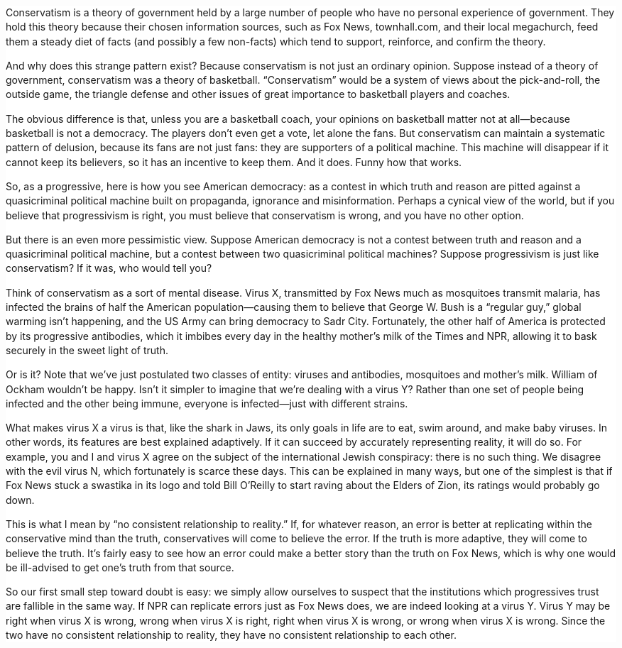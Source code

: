 Conservatism is a theory of government held by a large number of people who have no personal experience of government. They hold this theory because their chosen information sources, such as Fox News, townhall.com, and their local megachurch, feed them a steady diet of facts (and possibly a few non-facts) which tend to support, reinforce, and confirm the theory.

And why does this strange pattern exist? Because conservatism is not just an ordinary opinion. Suppose instead of a theory of government, conservatism was a theory of basketball. “Conservatism” would be a system of views about the pick-and-roll, the outside game, the triangle defense and other issues of great importance to basketball players and coaches.

The obvious difference is that, unless you are a basketball coach, your opinions on basketball matter not at all—because basketball is not a democracy. The players don’t even get a vote, let alone the fans. But conservatism can maintain a systematic pattern of delusion, because its fans are not just fans: they are supporters of a political machine. This machine will disappear if it cannot keep its believers, so it has an incentive to keep them. And it does. Funny how that works.

So, as a progressive, here is how you see American democracy: as a contest in which truth and reason are pitted against a quasicriminal political machine built on propaganda, ignorance and misinformation. Perhaps a cynical view of the world, but if you believe that progressivism is right, you must believe that conservatism is wrong, and you have no other option.

But there is an even more pessimistic view. Suppose American democracy is not a contest between truth and reason and a quasicriminal political machine, but a contest between two quasicriminal political machines? Suppose progressivism is just like conservatism? If it was, who would tell you?

Think of conservatism as a sort of mental disease. Virus X, transmitted by Fox News much as mosquitoes transmit malaria, has infected the brains of half the American population—causing them to believe that George W. Bush is a “regular guy,” global warming isn’t happening, and the US Army can bring democracy to Sadr City. Fortunately, the other half of America is protected by its progressive antibodies, which it imbibes every day in the healthy mother’s milk of the Times and NPR, allowing it to bask securely in the sweet light of truth.

Or is it? Note that we’ve just postulated two classes of entity: viruses and antibodies, mosquitoes and mother’s milk. William of Ockham wouldn’t be happy. Isn’t it simpler to imagine that we’re dealing with a virus Y? Rather than one set of people being infected and the other being immune, everyone is infected—just with different strains.

What makes virus X a virus is that, like the shark in Jaws, its only goals in life are to eat, swim around, and make baby viruses. In other words, its features are best explained adaptively. If it can succeed by accurately representing reality, it will do so. For example, you and I and virus X agree on the subject of the international Jewish conspiracy: there is no such thing. We disagree with the evil virus N, which fortunately is scarce these days. This can be explained in many ways, but one of the simplest is that if Fox News stuck a swastika in its logo and told Bill O’Reilly to start raving about the Elders of Zion, its ratings would probably go down.

This is what I mean by “no consistent relationship to reality.” If, for whatever reason, an error is better at replicating within the conservative mind than the truth, conservatives will come to believe the error. If the truth is more adaptive, they will come to believe the truth. It’s fairly easy to see how an error could make a better story than the truth on Fox News, which is why one would be ill-advised to get one’s truth from that source.

So our first small step toward doubt is easy: we simply allow ourselves to suspect that the institutions which progressives trust are fallible in the same way. If NPR can replicate errors just as Fox News does, we are indeed looking at a virus Y. Virus Y may be right when virus X is wrong, wrong when virus X is right, right when virus X is wrong, or wrong when virus X is wrong. Since the two have no consistent relationship to reality, they have no consistent relationship to each other.
